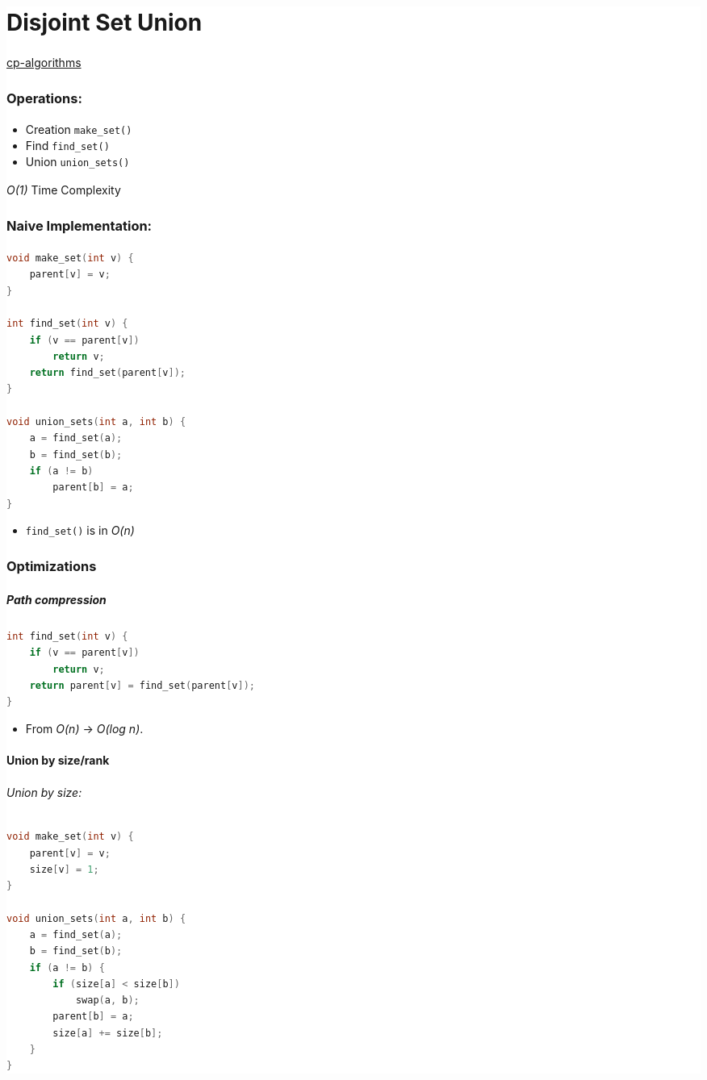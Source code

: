 # Disjoint Set Union

 [cp-algorithms](https://cp-algorithms.com/data_structures/disjoint_set_union.html)

### Operations:
- Creation ```make_set()```
-  Find ```find_set()```
-  Union ```union_sets()```

_O(1)_ Time Complexity

### Naive  Implementation:
```cpp
void make_set(int v) {
	parent[v] = v;
}

int find_set(int v) {
	if (v == parent[v])
		return v;
	return find_set(parent[v]);
}

void union_sets(int a, int b) {
	a = find_set(a);
	b = find_set(b);
	if (a != b)
		parent[b] = a;
}
```
- ```find_set()``` is in _O(n)_

### Optimizations
##### Path compression
```cpp
int find_set(int v) {
    if (v == parent[v])
        return v;
    return parent[v] = find_set(parent[v]);
}
```
- From _O(n)_ -> _O(log n)_.

#### Union by size/rank

###### Union by size:
```cpp
void make_set(int v) {
    parent[v] = v;
    size[v] = 1;
}

void union_sets(int a, int b) {
    a = find_set(a);
    b = find_set(b);
    if (a != b) {
        if (size[a] < size[b])
            swap(a, b);
        parent[b] = a;
        size[a] += size[b];
    }
}
```